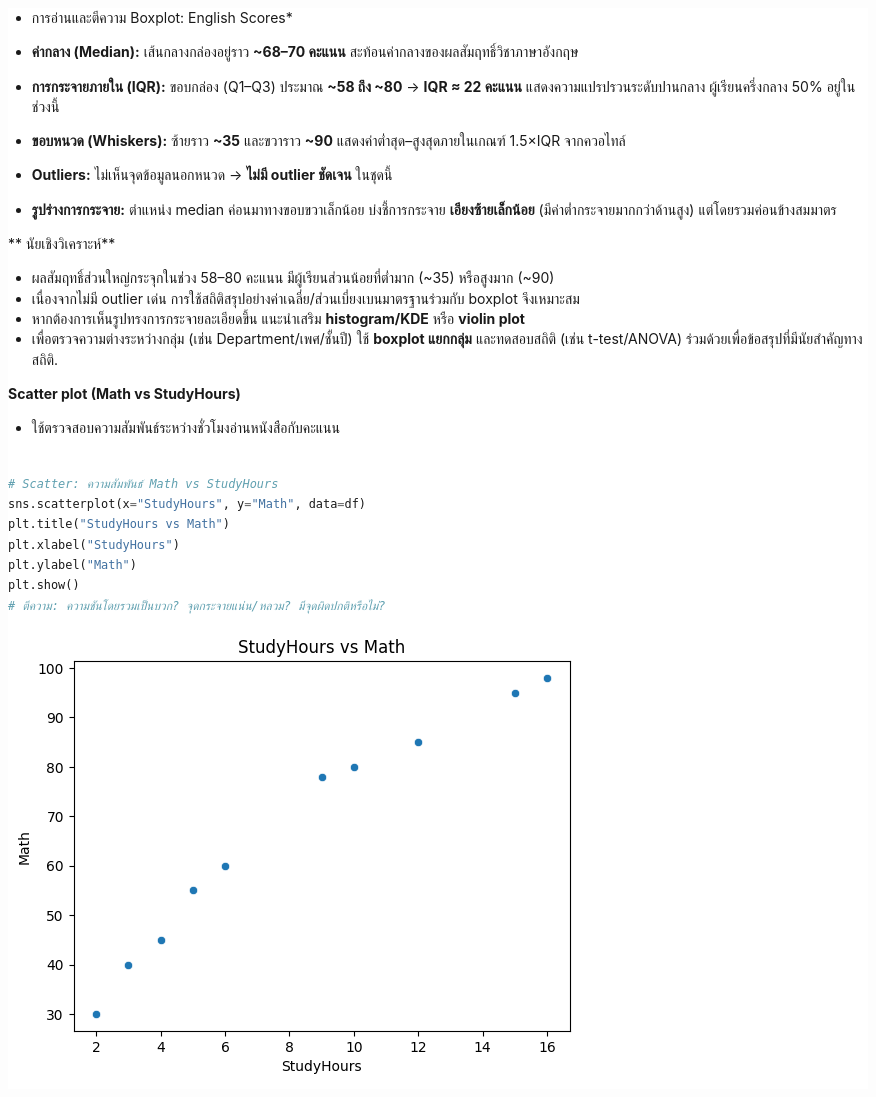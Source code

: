 * การอ่านและตีความ Boxplot: English Scores*

* **ค่ากลาง (Median):** เส้นกลางกล่องอยู่ราว **\~68–70 คะแนน** สะท้อนค่ากลางของผลสัมฤทธิ์วิชาภาษาอังกฤษ
* **การกระจายภายใน (IQR):** ขอบกล่อง (Q1–Q3) ประมาณ **\~58 ถึง \~80** → **IQR ≈ 22 คะแนน** แสดงความแปรปรวนระดับปานกลาง ผู้เรียนครึ่งกลาง 50% อยู่ในช่วงนี้
* **ขอบหนวด (Whiskers):** ซ้ายราว **\~35** และขวาราว **\~90** แสดงค่าต่ำสุด–สูงสุดภายในเกณฑ์ 1.5×IQR จากควอไทล์
* **Outliers:** ไม่เห็นจุดข้อมูลนอกหนวด → **ไม่มี outlier ชัดเจน** ในชุดนี้
* **รูปร่างการกระจาย:** ตำแหน่ง median ค่อนมาทางขอบขวาเล็กน้อย บ่งชี้การกระจาย **เอียงซ้ายเล็กน้อย** (มีค่าต่ำกระจายมากกว่าด้านสูง) แต่โดยรวมค่อนข้างสมมาตร

 ** นัยเชิงวิเคราะห์**

* ผลสัมฤทธิ์ส่วนใหญ่กระจุกในช่วง 58–80 คะแนน มีผู้เรียนส่วนน้อยที่ต่ำมาก (\~35) หรือสูงมาก (\~90)
* เนื่องจากไม่มี outlier เด่น การใช้สถิติสรุปอย่างค่าเฉลี่ย/ส่วนเบี่ยงเบนมาตรฐานร่วมกับ boxplot จึงเหมาะสม
* หากต้องการเห็นรูปทรงการกระจายละเอียดขึ้น แนะนำเสริม **histogram/KDE** หรือ **violin plot**
* เพื่อตรวจความต่างระหว่างกลุ่ม (เช่น Department/เพศ/ชั้นปี) ใช้ **boxplot แยกกลุ่ม** และทดสอบสถิติ (เช่น t-test/ANOVA) ร่วมด้วยเพื่อข้อสรุปที่มีนัยสำคัญทางสถิติ.


**Scatter plot (Math vs StudyHours)**

* ใช้ตรวจสอบความสัมพันธ์ระหว่างชั่วโมงอ่านหนังสือกับคะแนน
```python

# Scatter: ความสัมพันธ์ Math vs StudyHours
sns.scatterplot(x="StudyHours", y="Math", data=df)
plt.title("StudyHours vs Math")
plt.xlabel("StudyHours")
plt.ylabel("Math")
plt.show()
# ตีความ: ความชันโดยรวมเป็นบวก? จุดกระจายแน่น/หลวม? มีจุดผิดปกติหรือไม่?
```
 
<img src="images/03/scatter.png" style="height:300;" alt="pairplot" />
